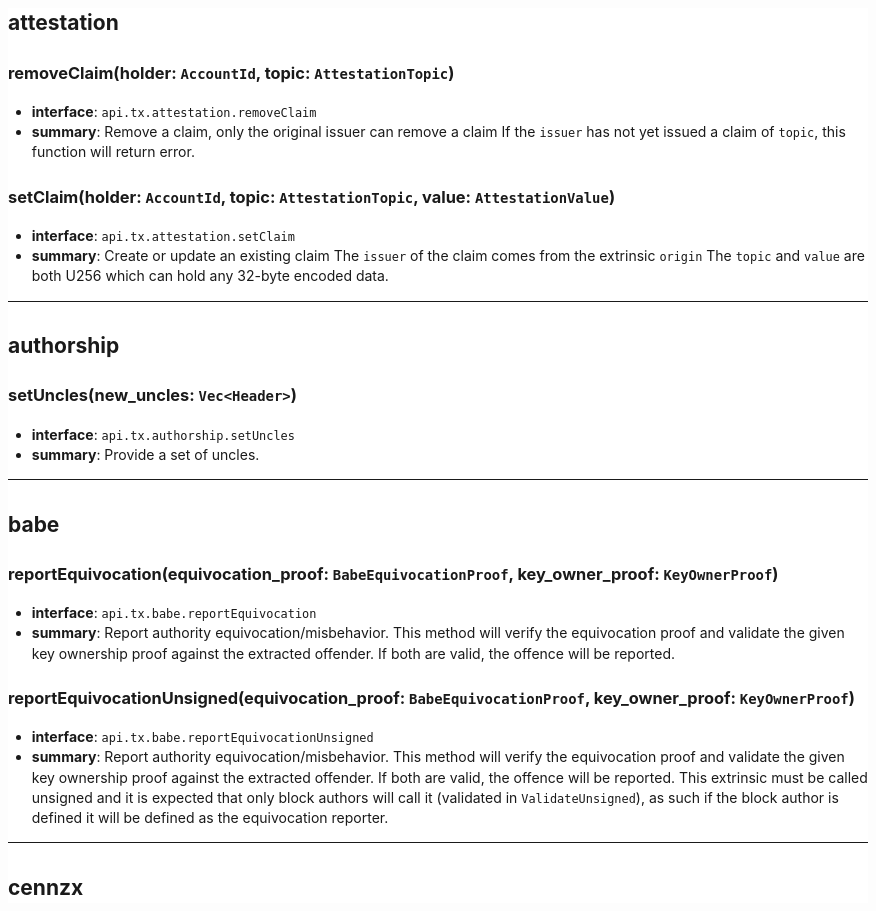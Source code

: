 
## attestation
 
### removeClaim(holder: `AccountId`, topic: `AttestationTopic`)
- **interface**: `api.tx.attestation.removeClaim`
- **summary**:   Remove a claim, only the original issuer can remove a claim If the `issuer` has not yet issued a claim of `topic`, this function will return error. 
 
### setClaim(holder: `AccountId`, topic: `AttestationTopic`, value: `AttestationValue`)
- **interface**: `api.tx.attestation.setClaim`
- **summary**:   Create or update an existing claim The `issuer` of the claim comes from the extrinsic `origin` The `topic` and `value` are both U256 which can hold any 32-byte encoded data. 

___


## authorship
 
### setUncles(new_uncles: `Vec<Header>`)
- **interface**: `api.tx.authorship.setUncles`
- **summary**:   Provide a set of uncles. 

___


## babe
 
### reportEquivocation(equivocation_proof: `BabeEquivocationProof`, key_owner_proof: `KeyOwnerProof`)
- **interface**: `api.tx.babe.reportEquivocation`
- **summary**:   Report authority equivocation/misbehavior. This method will verify the equivocation proof and validate the given key ownership proof against the extracted offender. If both are valid, the offence will be reported. 
 
### reportEquivocationUnsigned(equivocation_proof: `BabeEquivocationProof`, key_owner_proof: `KeyOwnerProof`)
- **interface**: `api.tx.babe.reportEquivocationUnsigned`
- **summary**:   Report authority equivocation/misbehavior. This method will verify the equivocation proof and validate the given key ownership proof against the extracted offender. If both are valid, the offence will be reported. This extrinsic must be called unsigned and it is expected that only block authors will call it (validated in `ValidateUnsigned`), as such if the block author is defined it will be defined as the equivocation reporter. 

___


## cennzx
 